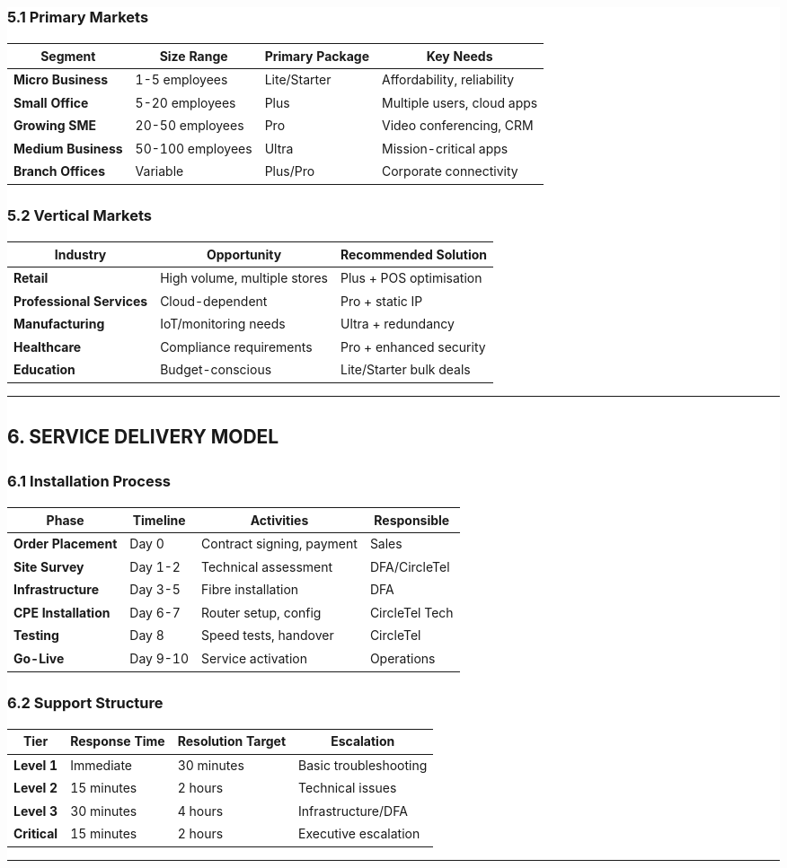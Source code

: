 ### 5.1 Primary Markets

| **Segment** | **Size Range** | **Primary Package** | **Key Needs** |
|------------|---------------|-------------------|---------------|
| **Micro Business** | 1-5 employees | Lite/Starter | Affordability, reliability |
| **Small Office** | 5-20 employees | Plus | Multiple users, cloud apps |
| **Growing SME** | 20-50 employees | Pro | Video conferencing, CRM |
| **Medium Business** | 50-100 employees | Ultra | Mission-critical apps |
| **Branch Offices** | Variable | Plus/Pro | Corporate connectivity |

### 5.2 Vertical Markets

| **Industry** | **Opportunity** | **Recommended Solution** |
|------------|----------------|------------------------|
| **Retail** | High volume, multiple stores | Plus + POS optimisation |
| **Professional Services** | Cloud-dependent | Pro + static IP |
| **Manufacturing** | IoT/monitoring needs | Ultra + redundancy |
| **Healthcare** | Compliance requirements | Pro + enhanced security |
| **Education** | Budget-conscious | Lite/Starter bulk deals |

---

## 6. SERVICE DELIVERY MODEL

### 6.1 Installation Process

| **Phase** | **Timeline** | **Activities** | **Responsible** |
|-----------|------------|---------------|-----------------|
| **Order Placement** | Day 0 | Contract signing, payment | Sales |
| **Site Survey** | Day 1-2 | Technical assessment | DFA/CircleTel |
| **Infrastructure** | Day 3-5 | Fibre installation | DFA |
| **CPE Installation** | Day 6-7 | Router setup, config | CircleTel Tech |
| **Testing** | Day 8 | Speed tests, handover | CircleTel |
| **Go-Live** | Day 9-10 | Service activation | Operations |

### 6.2 Support Structure

| **Tier** | **Response Time** | **Resolution Target** | **Escalation** |
|---------|------------------|---------------------|----------------|
| **Level 1** | Immediate | 30 minutes | Basic troubleshooting |
| **Level 2** | 15 minutes | 2 hours | Technical issues |
| **Level 3** | 30 minutes | 4 hours | Infrastructure/DFA |
| **Critical** | 15 minutes | 2 hours | Executive escalation |

---